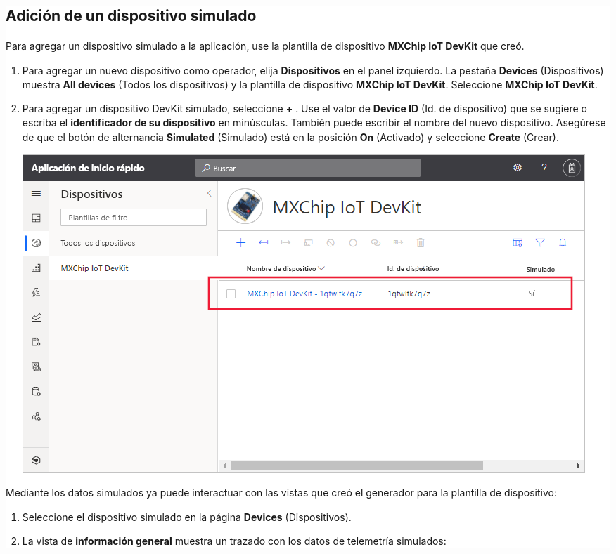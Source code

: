## <a name="add-a-simulated-device"></a>Adición de un dispositivo simulado

Para agregar un dispositivo simulado a la aplicación, use la plantilla de dispositivo **MXChip IoT DevKit** que creó.

1. Para agregar un nuevo dispositivo como operador, elija **Dispositivos** en el panel izquierdo. La pestaña **Devices** (Dispositivos) muestra **All devices** (Todos los dispositivos) y la plantilla de dispositivo **MXChip IoT DevKit**. Seleccione **MXChip IoT DevKit**.

1. Para agregar un dispositivo DevKit simulado, seleccione **+** . Use el valor de **Device ID** (Id. de dispositivo) que se sugiere o escriba el **identificador de su dispositivo** en minúsculas. También puede escribir el nombre del nuevo dispositivo. Asegúrese de que el botón de alternancia **Simulated** (Simulado) está en la posición **On** (Activado) y seleccione **Create** (Crear).

    ![Dispositivo simulado](./media/quick-create-pnp-device/simulated-device.png)

Mediante los datos simulados ya puede interactuar con las vistas que creó el generador para la plantilla de dispositivo:

1. Seleccione el dispositivo simulado en la página **Devices** (Dispositivos).

1. La vista de **información general** muestra un trazado con los datos de telemetría simulados:
